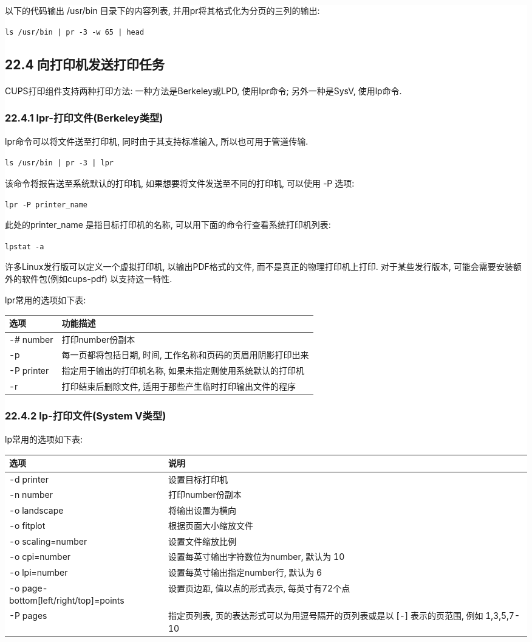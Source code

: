 以下的代码输出 /usr/bin 目录下的内容列表, 并用pr将其格式化为分页的三列的输出:

```
ls /usr/bin | pr -3 -w 65 | head
```

## 22.4 向打印机发送打印任务 ##

CUPS打印组件支持两种打印方法: 一种方法是Berkeley或LPD, 使用lpr命令; 另外一种是SysV, 使用lp命令.

### 22.4.1 lpr-打印文件(Berkeley类型) ###

lpr命令可以将文件送至打印机, 同时由于其支持标准输入, 所以也可用于管道传输.

```
ls /usr/bin | pr -3 | lpr
```

该命令将报告送至系统默认的打印机, 如果想要将文件发送至不同的打印机, 可以使用 -P 选项:

```
lpr -P printer_name
```

此处的printer_name 是指目标打印机的名称, 可以用下面的命令行查看系统打印机列表:

```
lpstat -a
```

许多Linux发行版可以定义一个虚拟打印机, 以输出PDF格式的文件, 而不是真正的物理打印机上打印. 对于某些发行版本, 可能会需要安装额外的软件包(例如cups-pdf) 以支持这一特性.

lpr常用的选项如下表:

| 选项 | 功能描述 |
|:--|:--|
| -# number | 打印number份副本 |
| -p | 每一页都将包括日期, 时间, 工作名称和页码的页眉用阴影打印出来 |
| -P printer | 指定用于输出的打印机名称, 如果未指定则使用系统默认的打印机 |
| -r | 打印结束后删除文件, 适用于那些产生临时打印输出文件的程序 |

### 22.4.2 lp-打印文件(System V类型) ###

lp常用的选项如下表:

| 选项 | 说明 |
|:--|:--|
| -d printer | 设置目标打印机 |
| -n number | 打印number份副本 |
| -o landscape | 将输出设置为横向 |
| -o fitplot | 根据页面大小缩放文件 |
| -o scaling=number | 设置文件缩放比例 |
| -o cpi=number | 设置每英寸输出字符数位为number, 默认为 10 |
| -o lpi=number | 设置每英寸输出指定number行, 默认为 6 |
| -o page-bottom[left/right/top]=points | 设置页边距, 值以点的形式表示, 每英寸有72个点 |
| -P pages | 指定页列表, 页的表达形式可以为用逗号隔开的页列表或是以 [-] 表示的页范围, 例如 1,3,5,7-10 |
